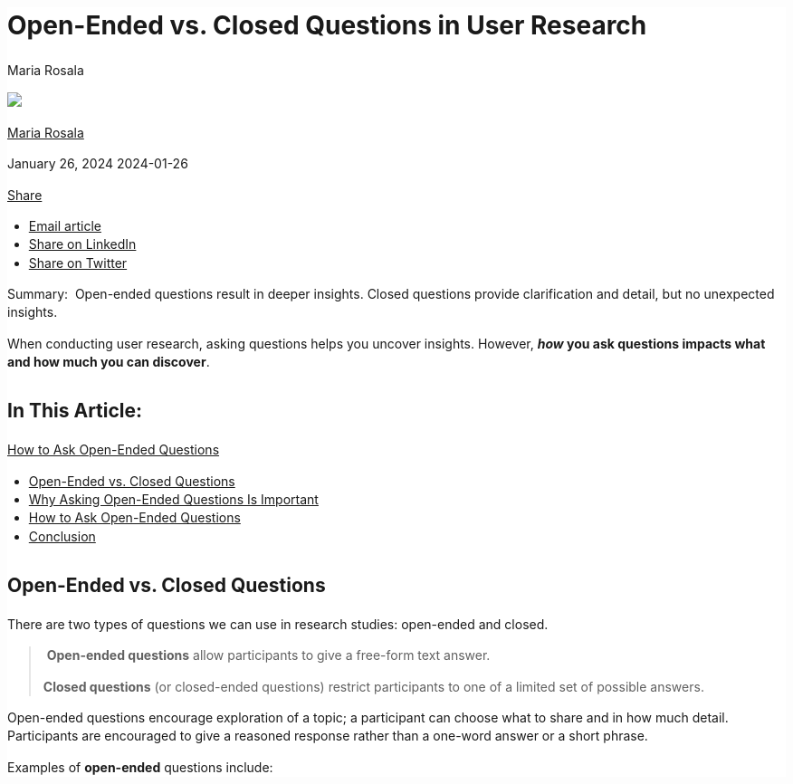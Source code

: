 # Open-Ended vs. Closed Questions in User Research

Maria Rosala

![](https://media.nngroup.com/media/people/photos/20211213_Vegas-maria.jpg.256x256_q75_autocrop_crop-smart_upscale.jpg)

[Maria Rosala](https://www.nngroup.com/articles/author/maria-rosala/)

January 26, 2024 2024-01-26

[Share](https://www.nngroup.com/articles/open-ended-questions/#)

* [Email article](mailto:?subject=NN/g%20Article:%20Open-Ended%20vs.%20Closed%20Questions%20in%20User%20Research\&body=https://www.nngroup.com/articles/open-ended-questions/)
* [Share on LinkedIn](http://www.linkedin.com/shareArticle?mini=true\&url=http://www.nngroup.com/articles/open-ended-questions/\&title=Open-Ended%20vs.%20Closed%20Questions%20in%20User%20Research\&source=Nielsen%20Norman%20Group)
* [Share on Twitter](https://twitter.com/intent/tweet?url=http://www.nngroup.com/articles/open-ended-questions/\&text=Open-Ended%20vs.%20Closed%20Questions%20in%20User%20Research\&via=nngroup)

Summary:  Open-ended questions result in deeper insights. Closed questions provide clarification and detail, but no unexpected insights.

When conducting user research, asking questions helps you uncover insights. However, **_how_ you ask questions impacts what and how much you can discover**.

## In This Article:

[How to Ask Open-Ended Questions](https://www.nngroup.com/articles/open-ended-questions/#toc-how-to-ask-open-ended-questions-3)

* [Open-Ended vs. Closed Questions](https://www.nngroup.com/articles/open-ended-questions/#toc-open-ended-vs-closed-questions-1)
* [Why Asking Open-Ended Questions Is Important](https://www.nngroup.com/articles/open-ended-questions/#toc-why-asking-open-ended-questions-is-important-2)
* [How to Ask Open-Ended Questions](https://www.nngroup.com/articles/open-ended-questions/#toc-how-to-ask-open-ended-questions-3)
* [Conclusion](https://www.nngroup.com/articles/open-ended-questions/#toc-conclusion-4)

## Open-Ended vs. Closed Questions

There are two types of questions we can use in research studies: open-ended and closed.

>  **Open-ended questions** allow participants to give a free-form text answer.
>
> **Closed questions** (or closed-ended questions) restrict participants to one of a limited set of possible answers.

Open-ended questions encourage exploration of a topic; a participant can choose what to share and in how much detail. Participants are encouraged to give a reasoned response rather than a one-word answer or a short phrase.

Examples of **open-ended** questions include:
